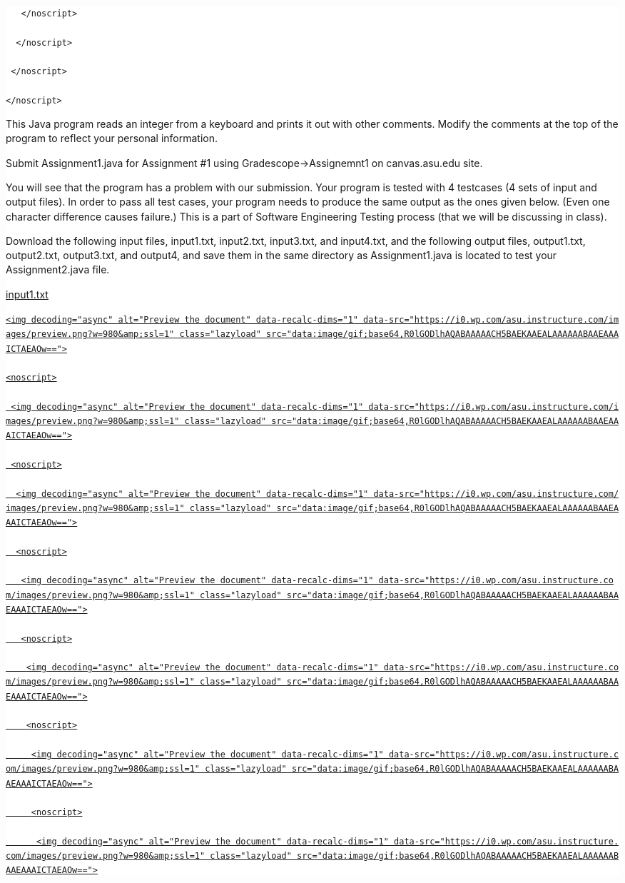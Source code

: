        </noscript>

      </noscript>

     </noscript>

    </noscript>

   </noscript></a></span>




This Java program reads an integer from a keyboard and prints it out with other comments. Modify the comments at the top of the program to reflect your personal information.

Submit Assignment1.java for Assignment #1 using Gradescope-&gt;Assignemnt1 on canvas.asu.edu site.

You will see that the program has a problem with our submission. Your program is tested with 4 testcases (4 sets of input and output files). In order to pass all test cases, your program needs to produce the same output as the ones given below. (Even one character difference causes failure.) This is a part of Software Engineering Testing process (that we will be discussing in class).

Download the following input files, input1.txt, input2.txt, input3.txt, and input4.txt, and the following output files, output1.txt, output2.txt, output3.txt, and output4, and save them in the same directory as Assignment1.java is located to test your Assignment2.java file.




<span class="instructure_file_holder link_holder"><a class="instructure_file_link" title="input1.txt" href="https://asu.instructure.com/courses/42647/files/11718780/download?wrap=1" data-api-endpoint="https://asu.instructure.com/api/v1/courses/42647/files/11718780" data-api-returntype="File" data-id="11718780">input1.txt</a><a class="file_preview_link" title="Preview the document" href="https://asu.instructure.com/courses/42647/files/11718780/download?wrap=1" aria-hidden="true" data-id="11718780"><img decoding="async" alt="Preview the document" data-recalc-dims="1" data-src="https://i0.wp.com/asu.instructure.com/images/preview.png?w=980&amp;ssl=1" class="lazyload" src="data:image/gif;base64,R0lGODlhAQABAAAAACH5BAEKAAEALAAAAAABAAEAAAICTAEAOw==">

   <noscript>

    <img decoding="async" alt="Preview the document" data-recalc-dims="1" data-src="https://i0.wp.com/asu.instructure.com/images/preview.png?w=980&amp;ssl=1" class="lazyload" src="data:image/gif;base64,R0lGODlhAQABAAAAACH5BAEKAAEALAAAAAABAAEAAAICTAEAOw==">

    <noscript>

     <img decoding="async" alt="Preview the document" data-recalc-dims="1" data-src="https://i0.wp.com/asu.instructure.com/images/preview.png?w=980&amp;ssl=1" class="lazyload" src="data:image/gif;base64,R0lGODlhAQABAAAAACH5BAEKAAEALAAAAAABAAEAAAICTAEAOw==">

     <noscript>

      <img decoding="async" alt="Preview the document" data-recalc-dims="1" data-src="https://i0.wp.com/asu.instructure.com/images/preview.png?w=980&amp;ssl=1" class="lazyload" src="data:image/gif;base64,R0lGODlhAQABAAAAACH5BAEKAAEALAAAAAABAAEAAAICTAEAOw==">

      <noscript>

       <img decoding="async" alt="Preview the document" data-recalc-dims="1" data-src="https://i0.wp.com/asu.instructure.com/images/preview.png?w=980&amp;ssl=1" class="lazyload" src="data:image/gif;base64,R0lGODlhAQABAAAAACH5BAEKAAEALAAAAAABAAEAAAICTAEAOw==">

       <noscript>

        <img decoding="async" alt="Preview the document" data-recalc-dims="1" data-src="https://i0.wp.com/asu.instructure.com/images/preview.png?w=980&amp;ssl=1" class="lazyload" src="data:image/gif;base64,R0lGODlhAQABAAAAACH5BAEKAAEALAAAAAABAAEAAAICTAEAOw==">

        <noscript>

         <img decoding="async" alt="Preview the document" data-recalc-dims="1" data-src="https://i0.wp.com/asu.instructure.com/images/preview.png?w=980&amp;ssl=1" class="lazyload" src="data:image/gif;base64,R0lGODlhAQABAAAAACH5BAEKAAEALAAAAAABAAEAAAICTAEAOw==">

         <noscript>

          <img decoding="async" alt="Preview the document" data-recalc-dims="1" data-src="https://i0.wp.com/asu.instructure.com/images/preview.png?w=980&amp;ssl=1" class="lazyload" src="data:image/gif;base64,R0lGODlhAQABAAAAACH5BAEKAAEALAAAAAABAAEAAAICTAEAOw==">
